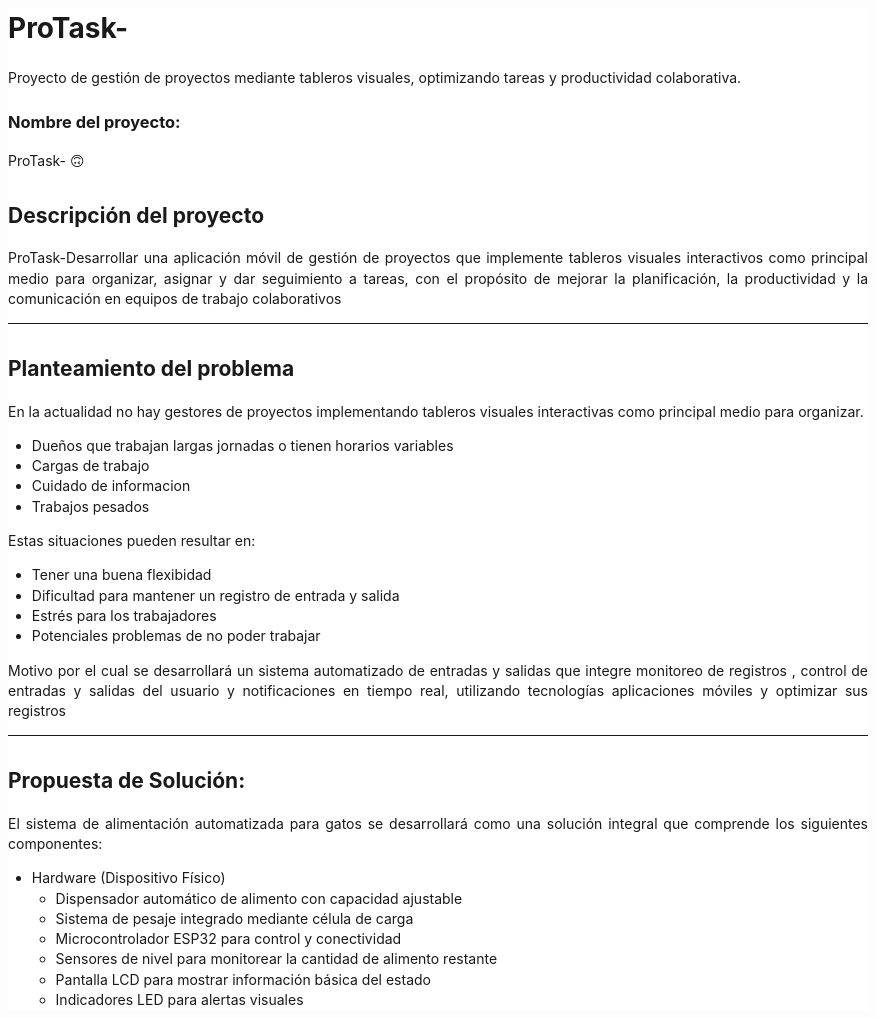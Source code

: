 # ProTask-
Proyecto de gestión de proyectos mediante tableros visuales, optimizando tareas y productividad colaborativa.

### Nombre del proyecto: 
ProTask- 🙃

## Descripción del proyecto
<p align="justify">ProTask-Desarrollar una aplicación móvil de gestión de proyectos que implemente tableros visuales interactivos como principal medio para organizar, asignar y dar seguimiento a tareas, con el 
propósito de mejorar la planificación, la productividad y la comunicación en equipos de trabajo colaborativos</p>

---

## Planteamiento del problema
<p align="justify">En la actualidad no hay  gestores de proyectos implementando tableros visuales interactivas como principal medio para organizar.</p>

  - Dueños que trabajan largas jornadas o tienen horarios variables
  - Cargas de trabajo 
  - Cuidado de informacion 
  - Trabajos pesados  

Estas situaciones pueden resultar en:

  - Tener una buena flexibidad
  - Dificultad para mantener un registro de entrada y salida 
  - Estrés para los trabajadores 
  - Potenciales problemas de no poder trabajar 

<p align="justify">
Motivo por el cual se desarrollará un sistema automatizado de entradas y salidas  que integre monitoreo de registros , control de entradas y salidas del usuario  y notificaciones en tiempo real, utilizando tecnologías  
aplicaciones móviles y  optimizar sus registros 
</p>

---

## Propuesta de Solución:
<p align="justify">El sistema de alimentación automatizada para gatos se desarrollará como una solución integral que comprende los siguientes componentes:

  - Hardware (Dispositivo Físico)
    - Dispensador automático de alimento con capacidad ajustable
    - Sistema de pesaje integrado mediante célula de carga
    - Microcontrolador ESP32 para control y conectividad
    - Sensores de nivel para monitorear la cantidad de alimento restante
    - Pantalla LCD para mostrar información básica del estado
    - Indicadores LED para alertas visuales
